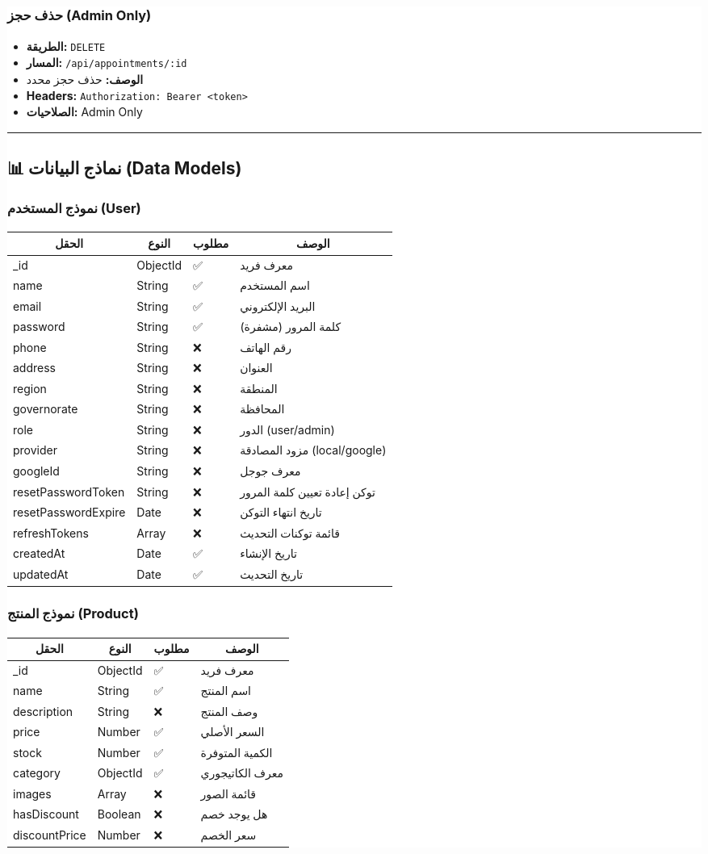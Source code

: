 ### حذف حجز (Admin Only)

- **الطريقة:** `DELETE`
- **المسار:** `/api/appointments/:id`
- **الوصف:** حذف حجز محدد
- **Headers:** `Authorization: Bearer <token>`
- **الصلاحيات:** Admin Only

---

## 📊 نماذج البيانات (Data Models)

### نموذج المستخدم (User)

| الحقل               | النوع    | مطلوب | الوصف                        |
| ------------------- | -------- | ----- | ---------------------------- |
| \_id                | ObjectId | ✅    | معرف فريد                    |
| name                | String   | ✅    | اسم المستخدم                 |
| email               | String   | ✅    | البريد الإلكتروني            |
| password            | String   | ✅    | كلمة المرور (مشفرة)          |
| phone               | String   | ❌    | رقم الهاتف                   |
| address             | String   | ❌    | العنوان                      |
| region              | String   | ❌    | المنطقة                      |
| governorate         | String   | ❌    | المحافظة                     |
| role                | String   | ❌    | الدور (user/admin)           |
| provider            | String   | ❌    | مزود المصادقة (local/google) |
| googleId            | String   | ❌    | معرف جوجل                    |
| resetPasswordToken  | String   | ❌    | توكن إعادة تعيين كلمة المرور |
| resetPasswordExpire | Date     | ❌    | تاريخ انتهاء التوكن          |
| refreshTokens       | Array    | ❌    | قائمة توكنات التحديث         |
| createdAt           | Date     | ✅    | تاريخ الإنشاء                |
| updatedAt           | Date     | ✅    | تاريخ التحديث                |

### نموذج المنتج (Product)

| الحقل         | النوع    | مطلوب | الوصف           |
| ------------- | -------- | ----- | --------------- |
| \_id          | ObjectId | ✅    | معرف فريد       |
| name          | String   | ✅    | اسم المنتج      |
| description   | String   | ❌    | وصف المنتج      |
| price         | Number   | ✅    | السعر الأصلي    |
| stock         | Number   | ✅    | الكمية المتوفرة |
| category      | ObjectId | ✅    | معرف الكاتيجوري |
| images        | Array    | ❌    | قائمة الصور     |
| hasDiscount   | Boolean  | ❌    | هل يوجد خصم     |
| discountPrice | Number   | ❌    | سعر الخصم       |